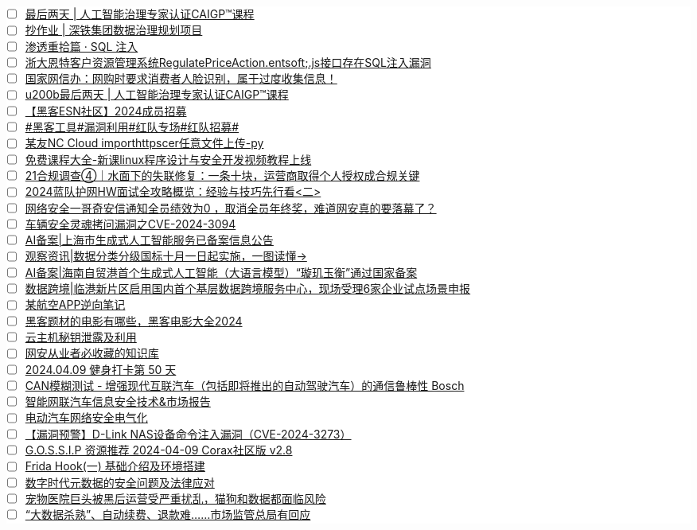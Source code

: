   - [ ] [最后两天 | 人工智能治理专家认证CAIGP™课程](https://mp.weixin.qq.com/s?__biz=MzU5NjA0OTQxOQ==&mid=2247518344&idx=2&sn=0e7f704785144f72930f58c3b4d88637)
  - [ ] [抄作业 | 深铁集团数据治理规划项目](https://mp.weixin.qq.com/s?__biz=MzU5NjA0OTQxOQ==&mid=2247518344&idx=1&sn=502a952051cc3860109c88de4ec10a8b)
  - [ ] [渗透重拾篇 · SQL 注入](https://mp.weixin.qq.com/s?__biz=MzU5NjYwNDIyOQ==&mid=2247484485&idx=1&sn=a85f0b7ff4206812262483b0dd46095b)
  - [ ] [浙大恩特客户资源管理系统RegulatePriceAction.entsoft;.js接口存在SQL注入漏洞](https://mp.weixin.qq.com/s?__biz=MzIxMjEzMDkyMA==&mid=2247486123&idx=1&sn=20bcfc57f151f3d39984f1a579e7e172)
  - [ ] [国家网信办：网购时要求消费者人脸识别，属于过度收集信息！](https://mp.weixin.qq.com/s?__biz=MzIyNjUxOTQ0MQ==&mid=2247560742&idx=1&sn=c27ba3dff555b566cefd56d658d695cb)
  - [ ] [u200b最后两天 | 人工智能治理专家认证CAIGP™课程](https://mp.weixin.qq.com/s?__biz=MzIyNjUxOTQ0MQ==&mid=2247560742&idx=2&sn=31a8697efc1e72677b306a36b3d12810)
  - [ ] [【黑客ESN社区】2024成员招募](https://mp.weixin.qq.com/s?__biz=MzU5Njg5NzUzMw==&mid=2247489716&idx=2&sn=0ccfdb2220dfa531e7cf791439ebdbda)
  - [ ] [#黑客工具#漏洞利用#红队专场#红队招募#](https://mp.weixin.qq.com/s?__biz=MzU5Njg5NzUzMw==&mid=2247489716&idx=1&sn=8f9e614699feab8abb78f197f9309891)
  - [ ] [某友NC Cloud importhttpscer任意文件上传-py](https://mp.weixin.qq.com/s?__biz=Mzg3ODk2OTcxMw==&mid=2247484997&idx=1&sn=f9104c1c714b06ee304bb13129a6738a)
  - [ ] [免费课程大全-新课linux程序设计与安全开发视频教程上线](https://mp.weixin.qq.com/s?__biz=MzkwOTE5MDY5NA==&mid=2247494998&idx=1&sn=5449b0956a4ccec44c43f5836874d83e)
  - [ ] [21合规调查④｜水面下的失联修复：一条十块，运营商取得个人授权成合规关键](https://mp.weixin.qq.com/s?__biz=MzkxMzIyNDg2Mg==&mid=2247496463&idx=1&sn=d725cf1395e1b2754fcaa9dfbf7f7b75)
  - [ ] [2024蓝队护网HW面试全攻略概览：经验与技巧先行看<二>](https://mp.weixin.qq.com/s?__biz=Mzk0MzU5NTg1Ng==&mid=2247484081&idx=1&sn=eafac22d45607f8c08d4f89cfafab8df)
  - [ ] [网络安全一哥奇安信通知全员绩效为0 ，取消全员年终奖，难道网安真的要落幕了？](https://mp.weixin.qq.com/s?__biz=MzI1ODY3MTA3Nw==&mid=2247485153&idx=1&sn=945baa671810048c90f646980873ed27)
  - [ ] [车辆安全灵魂拷问漏洞之CVE-2024-3094](https://mp.weixin.qq.com/s?__biz=MzIyNTIxNDA1Ng==&mid=2659209614&idx=1&sn=703e9215c5cd92f2744c7c5da3282c2a)
  - [ ] [AI备案|上海市生成式人工智能服务已备案信息公告](https://mp.weixin.qq.com/s?__biz=Mzg3ODA0MjA3OA==&mid=2247489032&idx=2&sn=536abf8890c7edb232a91cfe61dc3d7b)
  - [ ] [观察资讯|数据分类分级国标十月一日起实施，一图读懂→](https://mp.weixin.qq.com/s?__biz=Mzg3ODA0MjA3OA==&mid=2247489032&idx=4&sn=0c8f1a8b8e61fc1d8ea2c27cb5db8490)
  - [ ] [AI备案|海南自贸港首个生成式人工智能（大语言模型）“璇玑玉衡”通过国家备案](https://mp.weixin.qq.com/s?__biz=Mzg3ODA0MjA3OA==&mid=2247489032&idx=3&sn=d7baf7b476b2bb2db500bdbbc5ecc4ef)
  - [ ] [数据跨境|临港新片区启用国内首个基层数据跨境服务中心，现场受理6家企业试点场景申报](https://mp.weixin.qq.com/s?__biz=Mzg3ODA0MjA3OA==&mid=2247489032&idx=1&sn=9559b18fd18bc1659b0ce958fe4b4a7b)
  - [ ] [某航空APP逆向笔记](https://mp.weixin.qq.com/s?__biz=Mzg4NTg0MjMzNQ==&mid=2247483855&idx=1&sn=a2343026b5427136dbd50f6d4f784367)
  - [ ] [黑客题材的电影有哪些，黑客电影大全2024](https://mp.weixin.qq.com/s?__biz=MzIzNjIwNTQ5MQ==&mid=2247484850&idx=1&sn=8b22c51d3b9f51947ed1d87e9f6f9a29)
  - [ ] [云主机秘钥泄露及利用](https://mp.weixin.qq.com/s?__biz=MzIzMTIzNTM0MA==&mid=2247494094&idx=1&sn=cf0da1b13dd103509eca223d4f938f1c)
  - [ ] [网安从业者必收藏的知识库](https://mp.weixin.qq.com/s?__biz=MzkzNjQwOTc4MQ==&mid=2247489238&idx=1&sn=a44bb93e7eedf08d7fd98e3de0e4c656)
  - [ ] [2024.04.09 健身打卡第 50 天](https://mp.weixin.qq.com/s?__biz=Mzg5NTU2NjA1Mw==&mid=2247491945&idx=1&sn=46aaa52b37f5d4983cec13ad32822292)
  - [ ] [CAN模糊测试 - 增强现代互联汽车（包括即将推出的自动驾驶汽车）的通信鲁棒性 Bosch](https://mp.weixin.qq.com/s?__biz=MzU2MDk1Nzg2MQ==&mid=2247606391&idx=1&sn=d8b4868998c109b69f6d3c946c8c61c9)
  - [ ] [智能网联汽车信息安全技术&市场报告](https://mp.weixin.qq.com/s?__biz=MzU2MDk1Nzg2MQ==&mid=2247606391&idx=3&sn=2ae0710cf5d8117aba23c3dd2d33b61f)
  - [ ] [电动汽车网络安全电气化](https://mp.weixin.qq.com/s?__biz=MzU2MDk1Nzg2MQ==&mid=2247606391&idx=2&sn=a0eca711135537269b82f011c4d226e1)
  - [ ] [【漏洞预警】D-Link NAS设备命令注入漏洞（CVE-2024-3273）](https://mp.weixin.qq.com/s?__biz=MzI3NzMzNzE5Ng==&mid=2247487893&idx=1&sn=a125b4658da7030f6d958d0c7326699d)
  - [ ] [G.O.S.S.I.P 资源推荐 2024-04-09 Corax社区版 v2.8](https://mp.weixin.qq.com/s?__biz=Mzg5ODUxMzg0Ng==&mid=2247497750&idx=1&sn=805bc6b795bbf5e77745d9aa2ddb5077)
  - [ ] [Frida Hook(一)  基础介绍及环境搭建](https://mp.weixin.qq.com/s?__biz=MzU0NDI5NTY4OQ==&mid=2247485135&idx=1&sn=8830b2b5901db9222d43251cd314a5c5)
  - [ ] [数字时代元数据的安全问题及法律应对](https://mp.weixin.qq.com/s?__biz=MzkwMTMyMDQ3Mw==&mid=2247587097&idx=1&sn=d05859baae4cb995ab6bb5c03f7014cb)
  - [ ] [宠物医院巨头被黑后运营受严重扰乱，猫狗和数据都面临风险](https://mp.weixin.qq.com/s?__biz=MzI4NDY2MDMwMw==&mid=2247511364&idx=1&sn=c471859b75afbcfe89f530ba22b326d2)
  - [ ] [“大数据杀熟”、自动续费、退款难……市场监管总局有回应](https://mp.weixin.qq.com/s?__biz=MzI5NTM4OTQ5Mg==&mid=2247621279&idx=2&sn=97d80cca27860e481cb5b33676310460)